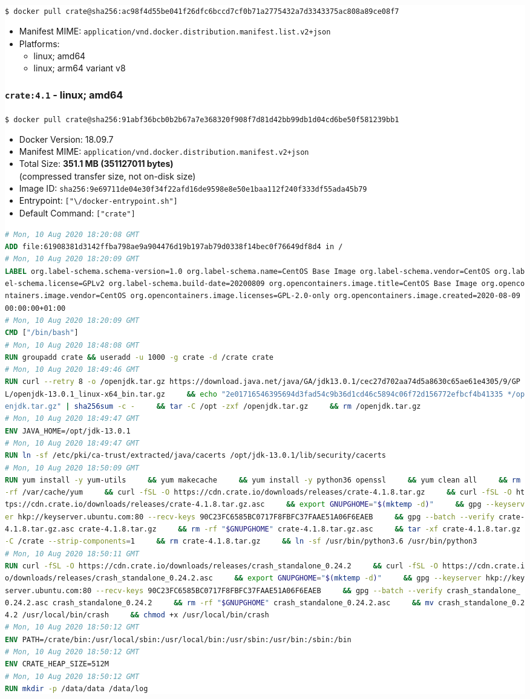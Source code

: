 ```console
$ docker pull crate@sha256:ac98f4d55be041f26dfc6bccd7cf0b71a2775432a7d3343375ac808a89ce08f7
```

-	Manifest MIME: `application/vnd.docker.distribution.manifest.list.v2+json`
-	Platforms:
	-	linux; amd64
	-	linux; arm64 variant v8

### `crate:4.1` - linux; amd64

```console
$ docker pull crate@sha256:91abf36bcb0b2b67a7e368320f908f7d81d42bb99db1d04cd6be50f581239bb1
```

-	Docker Version: 18.09.7
-	Manifest MIME: `application/vnd.docker.distribution.manifest.v2+json`
-	Total Size: **351.1 MB (351127011 bytes)**  
	(compressed transfer size, not on-disk size)
-	Image ID: `sha256:9e69711de04e30f34f22afd16de9598e8e50e1baa112f240f333df55ada45b79`
-	Entrypoint: `["\/docker-entrypoint.sh"]`
-	Default Command: `["crate"]`

```dockerfile
# Mon, 10 Aug 2020 18:20:08 GMT
ADD file:61908381d3142ffba798ae9a904476d19b197ab79d0338f14bec0f76649df8d4 in / 
# Mon, 10 Aug 2020 18:20:09 GMT
LABEL org.label-schema.schema-version=1.0 org.label-schema.name=CentOS Base Image org.label-schema.vendor=CentOS org.label-schema.license=GPLv2 org.label-schema.build-date=20200809 org.opencontainers.image.title=CentOS Base Image org.opencontainers.image.vendor=CentOS org.opencontainers.image.licenses=GPL-2.0-only org.opencontainers.image.created=2020-08-09 00:00:00+01:00
# Mon, 10 Aug 2020 18:20:09 GMT
CMD ["/bin/bash"]
# Mon, 10 Aug 2020 18:48:08 GMT
RUN groupadd crate && useradd -u 1000 -g crate -d /crate crate
# Mon, 10 Aug 2020 18:49:46 GMT
RUN curl --retry 8 -o /openjdk.tar.gz https://download.java.net/java/GA/jdk13.0.1/cec27d702aa74d5a8630c65ae61e4305/9/GPL/openjdk-13.0.1_linux-x64_bin.tar.gz     && echo "2e01716546395694d3fad54c9b36d1cd46c5894c06f72d156772efbcf4b41335 */openjdk.tar.gz" | sha256sum -c -     && tar -C /opt -zxf /openjdk.tar.gz     && rm /openjdk.tar.gz
# Mon, 10 Aug 2020 18:49:47 GMT
ENV JAVA_HOME=/opt/jdk-13.0.1
# Mon, 10 Aug 2020 18:49:47 GMT
RUN ln -sf /etc/pki/ca-trust/extracted/java/cacerts /opt/jdk-13.0.1/lib/security/cacerts
# Mon, 10 Aug 2020 18:50:09 GMT
RUN yum install -y yum-utils     && yum makecache     && yum install -y python36 openssl     && yum clean all     && rm -rf /var/cache/yum     && curl -fSL -O https://cdn.crate.io/downloads/releases/crate-4.1.8.tar.gz     && curl -fSL -O https://cdn.crate.io/downloads/releases/crate-4.1.8.tar.gz.asc     && export GNUPGHOME="$(mktemp -d)"     && gpg --keyserver hkp://keyserver.ubuntu.com:80 --recv-keys 90C23FC6585BC0717F8FBFC37FAAE51A06F6EAEB     && gpg --batch --verify crate-4.1.8.tar.gz.asc crate-4.1.8.tar.gz     && rm -rf "$GNUPGHOME" crate-4.1.8.tar.gz.asc     && tar -xf crate-4.1.8.tar.gz -C /crate --strip-components=1     && rm crate-4.1.8.tar.gz     && ln -sf /usr/bin/python3.6 /usr/bin/python3
# Mon, 10 Aug 2020 18:50:11 GMT
RUN curl -fSL -O https://cdn.crate.io/downloads/releases/crash_standalone_0.24.2     && curl -fSL -O https://cdn.crate.io/downloads/releases/crash_standalone_0.24.2.asc     && export GNUPGHOME="$(mktemp -d)"     && gpg --keyserver hkp://keyserver.ubuntu.com:80 --recv-keys 90C23FC6585BC0717F8FBFC37FAAE51A06F6EAEB     && gpg --batch --verify crash_standalone_0.24.2.asc crash_standalone_0.24.2     && rm -rf "$GNUPGHOME" crash_standalone_0.24.2.asc     && mv crash_standalone_0.24.2 /usr/local/bin/crash     && chmod +x /usr/local/bin/crash
# Mon, 10 Aug 2020 18:50:12 GMT
ENV PATH=/crate/bin:/usr/local/sbin:/usr/local/bin:/usr/sbin:/usr/bin:/sbin:/bin
# Mon, 10 Aug 2020 18:50:12 GMT
ENV CRATE_HEAP_SIZE=512M
# Mon, 10 Aug 2020 18:50:12 GMT
RUN mkdir -p /data/data /data/log
```